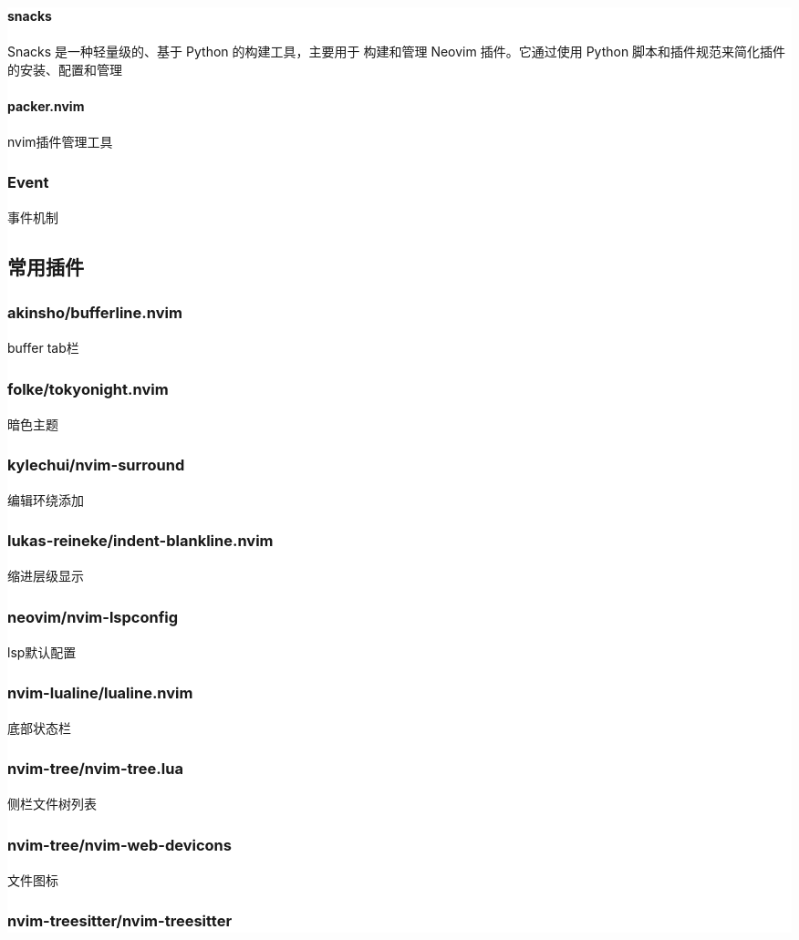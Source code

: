 #### snacks

Snacks 是一种轻量级的、基于 Python 的构建工具，主要用于 构建和管理 Neovim 插件。它通过使用 Python 脚本和插件规范来简化插件的安装、配置和管理



#### packer.nvim


nvim插件管理工具


### Event

事件机制


## 常用插件



### akinsho/bufferline.nvim

buffer tab栏


### folke/tokyonight.nvim

暗色主题

### kylechui/nvim-surround

编辑环绕添加

### lukas-reineke/indent-blankline.nvim

缩进层级显示

### neovim/nvim-lspconfig

lsp默认配置

### nvim-lualine/lualine.nvim

底部状态栏


### nvim-tree/nvim-tree.lua

侧栏文件树列表


### nvim-tree/nvim-web-devicons

文件图标


### nvim-treesitter/nvim-treesitter
